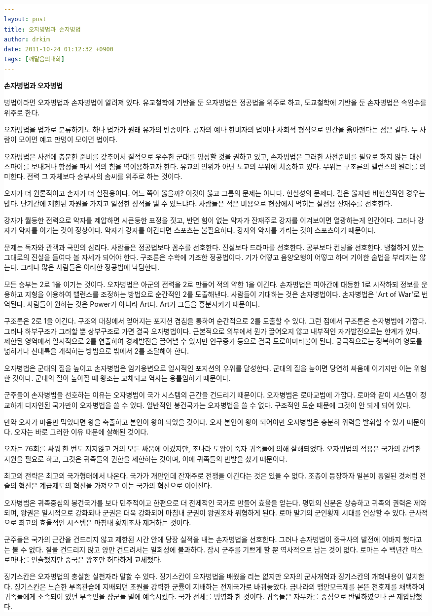 ```yaml
---
layout: post
title: 오자병법과 손자병법
author: drkim
date: 2011-10-24 01:12:32 +0900
tags: [깨달음의대화]
---
```

**손자병법과 오자병법**

병법이라면 오자병법과 손자병법이 알려져 있다. 유교철학에 기반을 둔 오자병법은 정공법을 위주로 하고, 도교철학에 기반을 둔 손자병법은 속임수를 위주로 한다. 

오자병법을 법가로 분류하기도 하나 법가가 원래 유가의 변종이다. 공자의 예나 한비자의 법이나 사회적 형식으로 인간을 옭아맨다는 점은 같다. 두 사람이 모이면 예고 만명이 모이면 법이다. 

오자병법은 사전에 충분한 준비를 갖추어서 질적으로 우수한 군대를 양성할 것을 권하고 있고, 손자병법은 그러한 사전준비를 필요로 하지 않는 대신 스파이를 보내거나 함정을 파서 적의 힘을 역이용하고자 한다. 유교의 인위가 아닌 도교의 무위에 치중하고 있다. 무위는 구조론의 밸런스의 원리를 의미한다. 전력 그 자체보다 승부사의 솜씨를 위주로 하는 것이다. 

오자가 더 원론적이고 손자가 더 실전용이다. 어느 쪽이 옳을까? 이것이 옳고 그름의 문제는 아니다. 현실성의 문제다. 길은 옳지만 비현실적인 경우는 많다. 단기간에 제한된 자원을 가지고 일정한 성적을 낼 수 있느냐다. 사람들은 적은 비용으로 현장에서 먹히는 실전용 잔재주를 선호한다. 

강자가 월등한 전력으로 약자를 제압하면 시큰둥한 표정을 짓고, 반면 힘이 없는 약자가 잔재주로 강자를 이겨보이면 열광하는게 인간이다. 그러나 강자가 약자를 이기는 것이 정상이다. 약자가 강자를 이긴다면 스포츠는 불필요하다. 강자와 약자를 가리는 것이 스포츠이기 때문이다. 

문제는 독자와 관객과 국민의 심리다. 사람들은 정공법보다 꼼수를 선호한다. 진실보다 드라마를 선호한다. 공부보다 컨닝을 선호한다. 냉철하게 있는 그대로의 진실을 들여다 볼 자세가 되어야 한다. 구조론은 수학에 기초한 정공법이다. 기가 어떻고 음양오행이 어떻고 하며 기이한 술법을 부리지는 않는다. 그러나 많은 사람들은 이러한 정공법에 낙담한다. 

모든 승부는 2로 1을 이기는 것이다. 오자병법은 아군의 전력을 2로 만들어 적의 약한 1을 이긴다. 손자병법은 피아간에 대등한 1로 시작하되 정보를 운용하고 지형을 이용하여 밸런스를 조정하는 방법으로 순간적인 2를 도출해낸다. 사람들이 기대하는 것은 손자병법이다. 손자병법은 'Art of War'로 번역된다. 사람들이 원하는 것은 Power가 아니라 Art다. Art가 그들을 흥분시키기 때문이다. 

구조론은 2로 1을 이긴다. 구조의 대칭에서 얻어지는 포지션 겹침을 통하여 순간적으로 2를 도출할 수 있다. 그런 점에서 구조론은 손자병법에 가깝다. 그러나 하부구조가 그러할 뿐 상부구조로 가면 결국 오자병법이다. 근본적으로 외부에서 뭔가 끌어오지 않고 내부적인 자가발전으로는 한계가 있다. 제한된 영역에서 일시적으로 2를 연출하여 경제발전을 끌어낼 수 있지만 인구증가 등으로 결국 도로아미타불이 된다. 궁극적으로는 정복하여 영토를 넓히거나 신대륙을 개척하는 방법으로 밖에서 2를 조달해야 한다. 

오자병법은 군대의 질을 높이고 손자병법은 임기응변으로 일시적인 포지션의 우위를 달성한다. 군대의 질을 높이면 당연히 싸움에 이기지만 이는 위험한 것이다. 군대의 질이 높아질 때 왕조는 교체되고 역사는 용틀임하기 때문이다. 

군주들이 손자병법을 선호하는 이유는 오자병법이 국가 시스템의 근간을 건드리기 때문이다. 오자병법은 로마교범에 가깝다. 로마와 같이 시스템이 정교하게 디자인된 국가만이 오자병법을 쓸 수 있다. 일반적인 봉건국가는 오자병법을 쓸 수 없다. 구조적인 모순 때문에 그것이 안 되게 되어 있다. 

만약 오자가 마음만 먹었다면 왕을 축출하고 본인이 왕이 되었을 것이다. 오자 본인이 왕이 되어야만 오자병법은 충분히 위력을 발휘할 수 있기 때문이다. 오자는 바로 그러한 이유 때문에 살해된 것이다. 

오자는 76회를 싸워 한 번도 지지않고 거의 모든 싸움에 이겼지만, 초나라 도왕이 죽자 귀족들에 의해 살해되었다. 오자병법의 적용은 국가의 강력한 지원을 필요로 하고, 그것은 귀족들의 권한을 제한하는 것이며, 이에 귀족들의 반발을 샀기 때문이다. 

최고의 전략은 최고의 국가형태에서 나온다. 국가가 개판인데 잔재주로 전쟁을 이긴다는 것은 있을 수 없다. 조총이 등장하자 일본이 통일된 것처럼 전술의 혁신은 계급제도의 혁신을 가져오고 이는 국가의 혁신으로 이어진다. 

오자병법은 귀족중심의 봉건국가를 보다 민주적이고 한편으로 더 전제적인 국가로 만들어 효율을 얻는다. 평민의 신분은 상승하고 귀족의 권력은 제약되며, 왕권은 일시적으로 강화되나 군권은 더욱 강화되어 마침내 군권이 왕권조차 위협하게 된다. 로마 말기의 군인황제 시대를 연상할 수 있다. 군사적으로 최고의 효율적인 시스템은 마침내 황제조차 제거하는 것이다. 

군주들은 국가의 근간을 건드리지 않고 제한된 시간 안에 당장 실적을 내는 손자병법을 선호한다. 그러나 손자병법이 중국사의 발전에 이바지 했다고는 볼 수 없다. 질을 건드리지 않고 양만 건드려서는 일회성에 불과하다. 잠시 군주를 기쁘게 할 뿐 역사적으로 남는 것이 없다. 로마는 수 백년간 팍스로마나를 연출했지만 중국은 왕조만 허다하게 교체했다. 

징기스칸은 오자병법의 충실한 실천자라 말할 수 있다. 징기스칸이 오자병법을 배웠을 리는 없지만 오자의 군사개혁과 징기스칸의 개혁내용이 일치한다. 징기스칸은 느슨한 부족관습에 지배되던 초원을 강력한 군률이 지배하는 전제국가로 바꿔놓았다. 금나라의 맹안모극제를 본뜬 천호제를 채택하여 귀족들에게 소속되어 있던 부족민을 장군들 밑에 예속시켰다. 국가 전체를 병영화 한 것이다. 귀족들은 자무카를 중심으로 반발하였으나 곧 제압당했다. 
